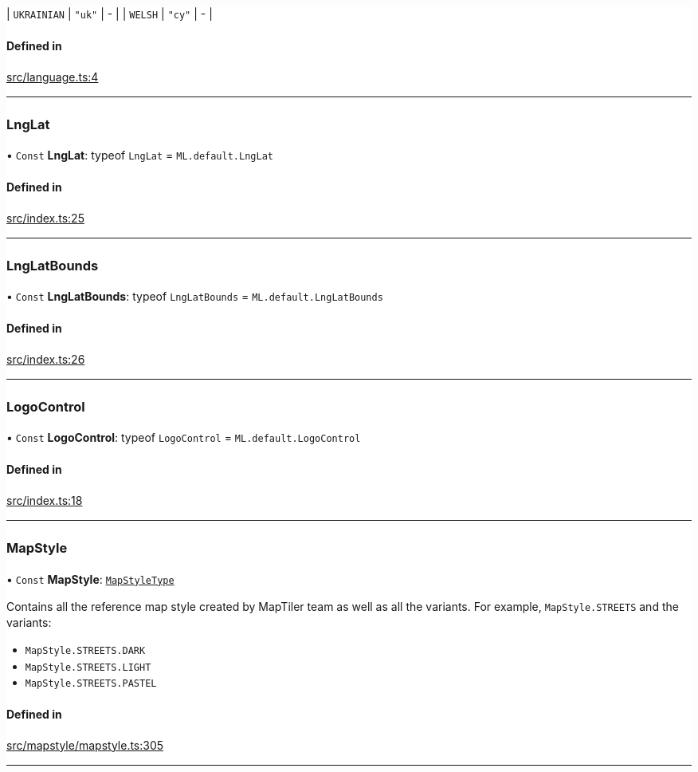 | `UKRAINIAN` | ``"uk"`` | - |
| `WELSH` | ``"cy"`` | - |

#### Defined in

[src/language.ts:4](https://github.com/maptiler/maptiler-sdk-js/blob/8224ddd/src/language.ts#L4)

___

### LngLat

• `Const` **LngLat**: typeof `LngLat` = `ML.default.LngLat`

#### Defined in

[src/index.ts:25](https://github.com/maptiler/maptiler-sdk-js/blob/8224ddd/src/index.ts#L25)

___

### LngLatBounds

• `Const` **LngLatBounds**: typeof `LngLatBounds` = `ML.default.LngLatBounds`

#### Defined in

[src/index.ts:26](https://github.com/maptiler/maptiler-sdk-js/blob/8224ddd/src/index.ts#L26)

___

### LogoControl

• `Const` **LogoControl**: typeof `LogoControl` = `ML.default.LogoControl`

#### Defined in

[src/index.ts:18](https://github.com/maptiler/maptiler-sdk-js/blob/8224ddd/src/index.ts#L18)

___

### MapStyle

• `Const` **MapStyle**: [`MapStyleType`](README.md#mapstyletype)

Contains all the reference map style created by MapTiler team as well as all the variants.
For example, `MapStyle.STREETS` and the variants:
- `MapStyle.STREETS.DARK`
- `MapStyle.STREETS.LIGHT`
- `MapStyle.STREETS.PASTEL`

#### Defined in

[src/mapstyle/mapstyle.ts:305](https://github.com/maptiler/maptiler-sdk-js/blob/8224ddd/src/mapstyle/mapstyle.ts#L305)

___
